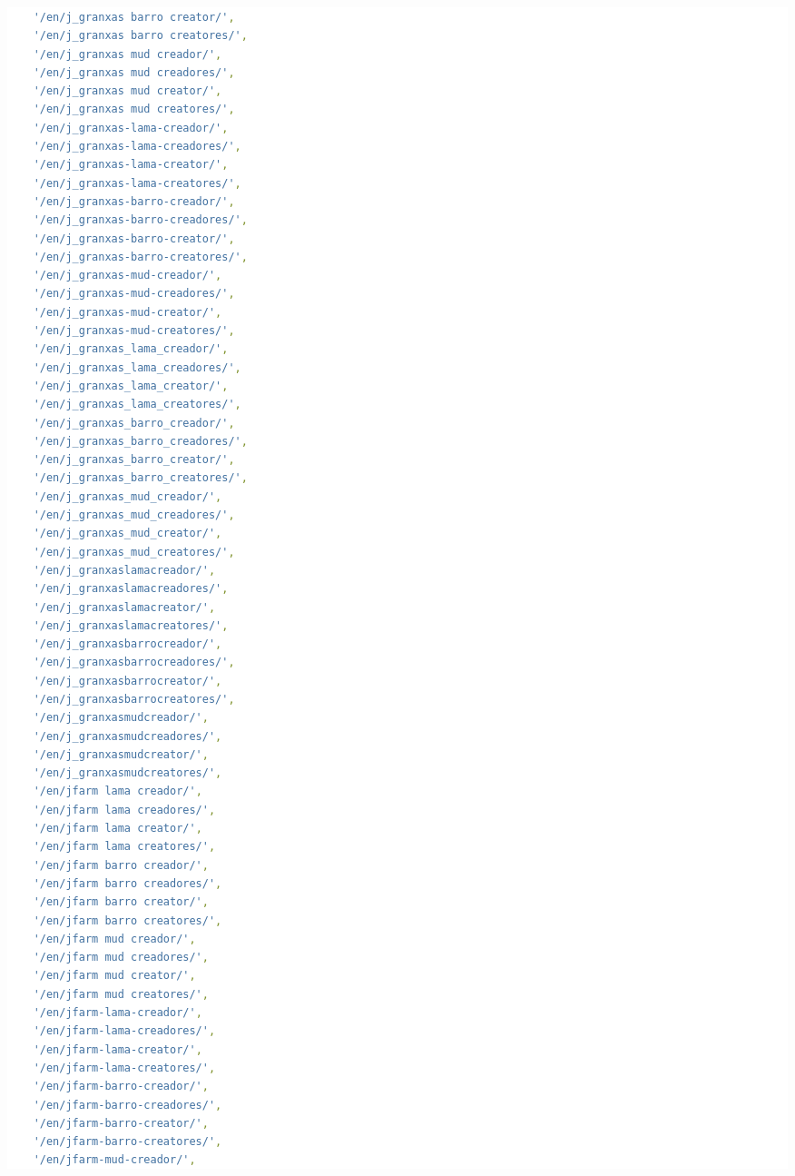 ```yaml
    '/en/j_granxas barro creator/',
    '/en/j_granxas barro creatores/',
    '/en/j_granxas mud creador/',
    '/en/j_granxas mud creadores/',
    '/en/j_granxas mud creator/',
    '/en/j_granxas mud creatores/',
    '/en/j_granxas-lama-creador/',
    '/en/j_granxas-lama-creadores/',
    '/en/j_granxas-lama-creator/',
    '/en/j_granxas-lama-creatores/',
    '/en/j_granxas-barro-creador/',
    '/en/j_granxas-barro-creadores/',
    '/en/j_granxas-barro-creator/',
    '/en/j_granxas-barro-creatores/',
    '/en/j_granxas-mud-creador/',
    '/en/j_granxas-mud-creadores/',
    '/en/j_granxas-mud-creator/',
    '/en/j_granxas-mud-creatores/',
    '/en/j_granxas_lama_creador/',
    '/en/j_granxas_lama_creadores/',
    '/en/j_granxas_lama_creator/',
    '/en/j_granxas_lama_creatores/',
    '/en/j_granxas_barro_creador/',
    '/en/j_granxas_barro_creadores/',
    '/en/j_granxas_barro_creator/',
    '/en/j_granxas_barro_creatores/',
    '/en/j_granxas_mud_creador/',
    '/en/j_granxas_mud_creadores/',
    '/en/j_granxas_mud_creator/',
    '/en/j_granxas_mud_creatores/',
    '/en/j_granxaslamacreador/',
    '/en/j_granxaslamacreadores/',
    '/en/j_granxaslamacreator/',
    '/en/j_granxaslamacreatores/',
    '/en/j_granxasbarrocreador/',
    '/en/j_granxasbarrocreadores/',
    '/en/j_granxasbarrocreator/',
    '/en/j_granxasbarrocreatores/',
    '/en/j_granxasmudcreador/',
    '/en/j_granxasmudcreadores/',
    '/en/j_granxasmudcreator/',
    '/en/j_granxasmudcreatores/',
    '/en/jfarm lama creador/',
    '/en/jfarm lama creadores/',
    '/en/jfarm lama creator/',
    '/en/jfarm lama creatores/',
    '/en/jfarm barro creador/',
    '/en/jfarm barro creadores/',
    '/en/jfarm barro creator/',
    '/en/jfarm barro creatores/',
    '/en/jfarm mud creador/',
    '/en/jfarm mud creadores/',
    '/en/jfarm mud creator/',
    '/en/jfarm mud creatores/',
    '/en/jfarm-lama-creador/',
    '/en/jfarm-lama-creadores/',
    '/en/jfarm-lama-creator/',
    '/en/jfarm-lama-creatores/',
    '/en/jfarm-barro-creador/',
    '/en/jfarm-barro-creadores/',
    '/en/jfarm-barro-creator/',
    '/en/jfarm-barro-creatores/',
    '/en/jfarm-mud-creador/',
```